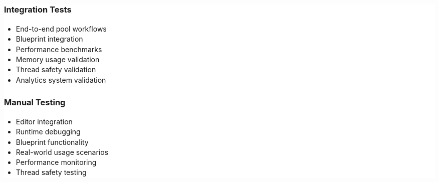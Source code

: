 ### Integration Tests
- End-to-end pool workflows
- Blueprint integration
- Performance benchmarks
- Memory usage validation
- Thread safety validation
- Analytics system validation

### Manual Testing
- Editor integration
- Runtime debugging
- Blueprint functionality
- Real-world usage scenarios
- Performance monitoring
- Thread safety testing
